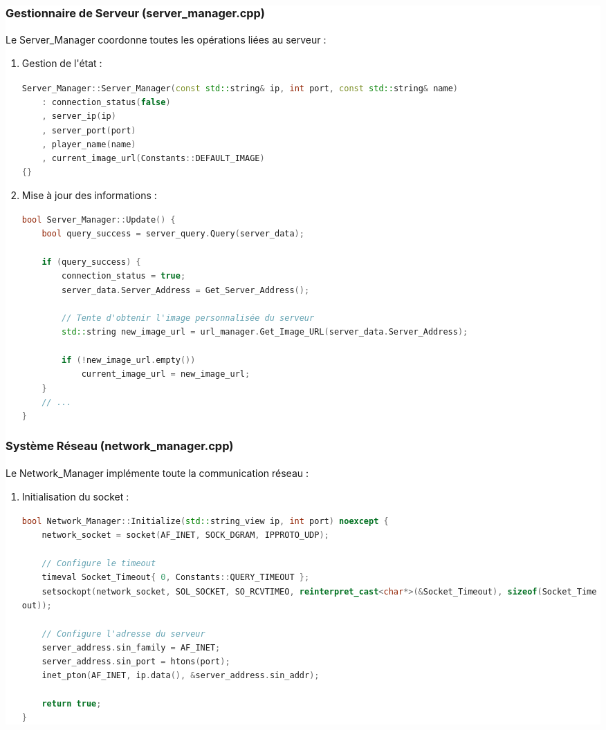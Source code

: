 ### Gestionnaire de Serveur (server_manager.cpp)

Le Server_Manager coordonne toutes les opérations liées au serveur :
1. Gestion de l'état :
   ```cpp
   Server_Manager::Server_Manager(const std::string& ip, int port, const std::string& name)
       : connection_status(false)
       , server_ip(ip)
       , server_port(port)
       , player_name(name)
       , current_image_url(Constants::DEFAULT_IMAGE)
   {}
   ```

2. Mise à jour des informations :
   ```cpp
   bool Server_Manager::Update() {
       bool query_success = server_query.Query(server_data);
       
       if (query_success) {
           connection_status = true;
           server_data.Server_Address = Get_Server_Address();
           
           // Tente d'obtenir l'image personnalisée du serveur
           std::string new_image_url = url_manager.Get_Image_URL(server_data.Server_Address);

           if (!new_image_url.empty())
               current_image_url = new_image_url;
       }
       // ...
   }
   ```

### Système Réseau (network_manager.cpp)

Le Network_Manager implémente toute la communication réseau :
1. Initialisation du socket :
   ```cpp
   bool Network_Manager::Initialize(std::string_view ip, int port) noexcept {
       network_socket = socket(AF_INET, SOCK_DGRAM, IPPROTO_UDP);
       
       // Configure le timeout
       timeval Socket_Timeout{ 0, Constants::QUERY_TIMEOUT };
       setsockopt(network_socket, SOL_SOCKET, SO_RCVTIMEO, reinterpret_cast<char*>(&Socket_Timeout), sizeof(Socket_Timeout));
       
       // Configure l'adresse du serveur
       server_address.sin_family = AF_INET;
       server_address.sin_port = htons(port);
       inet_pton(AF_INET, ip.data(), &server_address.sin_addr);
       
       return true;
   }
   ```
